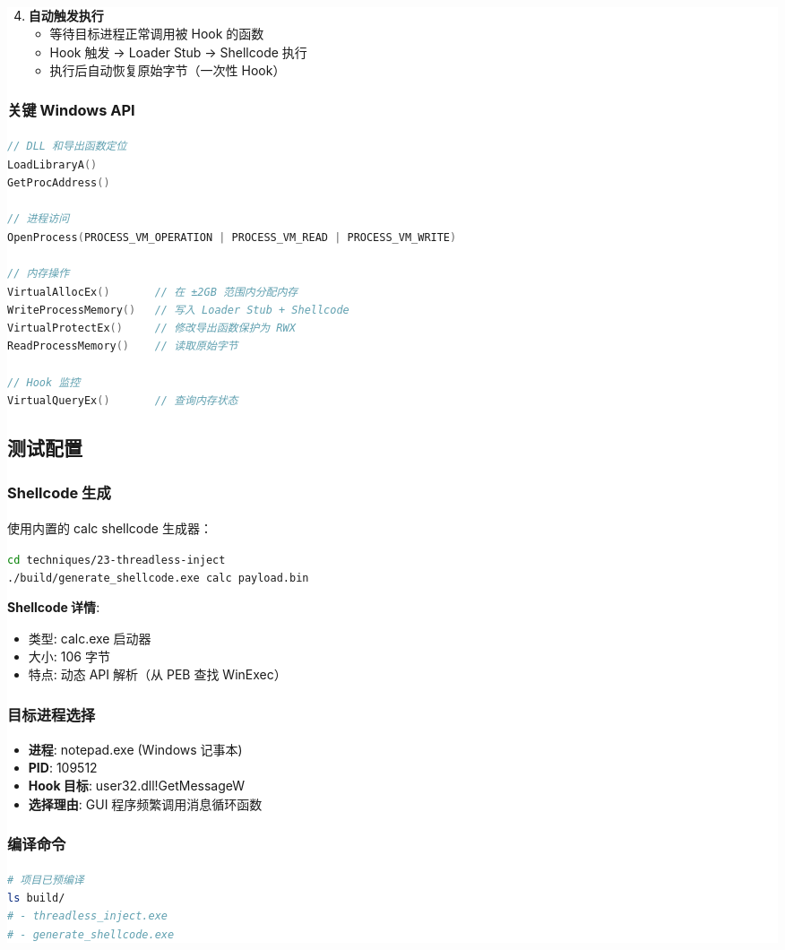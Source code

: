 4. **自动触发执行**
   - 等待目标进程正常调用被 Hook 的函数
   - Hook 触发 → Loader Stub → Shellcode 执行
   - 执行后自动恢复原始字节（一次性 Hook）

### 关键 Windows API

```c
// DLL 和导出函数定位
LoadLibraryA()
GetProcAddress()

// 进程访问
OpenProcess(PROCESS_VM_OPERATION | PROCESS_VM_READ | PROCESS_VM_WRITE)

// 内存操作
VirtualAllocEx()       // 在 ±2GB 范围内分配内存
WriteProcessMemory()   // 写入 Loader Stub + Shellcode
VirtualProtectEx()     // 修改导出函数保护为 RWX
ReadProcessMemory()    // 读取原始字节

// Hook 监控
VirtualQueryEx()       // 查询内存状态
```

## 测试配置

### Shellcode 生成

使用内置的 calc shellcode 生成器：

```bash
cd techniques/23-threadless-inject
./build/generate_shellcode.exe calc payload.bin
```

**Shellcode 详情**:
- 类型: calc.exe 启动器
- 大小: 106 字节
- 特点: 动态 API 解析（从 PEB 查找 WinExec）

### 目标进程选择

- **进程**: notepad.exe (Windows 记事本)
- **PID**: 109512
- **Hook 目标**: user32.dll!GetMessageW
- **选择理由**: GUI 程序频繁调用消息循环函数

### 编译命令

```bash
# 项目已预编译
ls build/
# - threadless_inject.exe
# - generate_shellcode.exe
```

